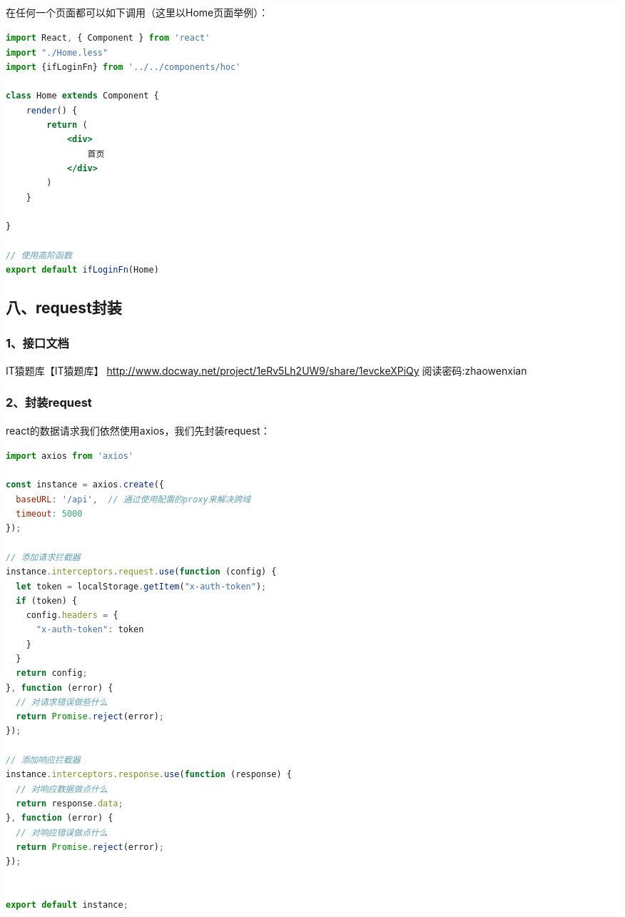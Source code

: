 在任何一个页面都可以如下调用（这里以Home页面举例）：

```jsx
import React, { Component } from 'react'
import "./Home.less"
import {ifLoginFn} from '../../components/hoc'

class Home extends Component {
    render() {
        return (
            <div>
                首页
            </div>
        )
    }
    
}

// 使用高阶函数
export default ifLoginFn(Home)
```

## 八、request封装

### 1、接口文档

IT猿题库【IT猿题库】 http://www.docway.net/project/1eRv5Lh2UW9/share/1evckeXPiQy 阅读密码:zhaowenxian

### 2、封装request

react的数据请求我们依然使用axios，我们先封装request：

```js
import axios from 'axios'

const instance = axios.create({
  baseURL: '/api',	// 通过使用配置的proxy来解决跨域
  timeout: 5000
});

// 添加请求拦截器
instance.interceptors.request.use(function (config) {
  let token = localStorage.getItem("x-auth-token");
  if (token) {
    config.headers = {
      "x-auth-token": token
    }
  }
  return config;
}, function (error) {
  // 对请求错误做些什么
  return Promise.reject(error);
});

// 添加响应拦截器
instance.interceptors.response.use(function (response) {
  // 对响应数据做点什么
  return response.data;
}, function (error) {
  // 对响应错误做点什么
  return Promise.reject(error);
});


export default instance;
```